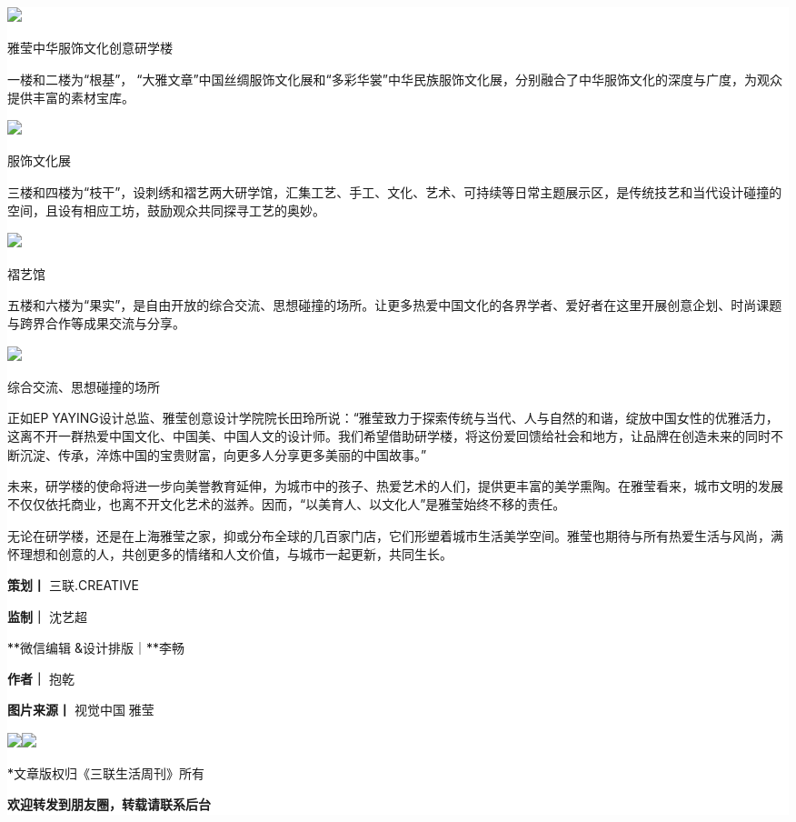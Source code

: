   

![](https://mmbiz.qpic.cn/mmbiz_jpg/c2Sib3Mp7pOO6eP76FUibGfOL5noz6wiaxTdvySarJtxVaTmV6iblXmJhqMbIB2f5ktwn9GYw7RXGJGvHV13wdgeVg/640?wx_fmt=jpeg&from;=appmsg)

雅莹中华服饰文化创意研学楼

  

一楼和二楼为“根基”， “大雅文章”中国丝绸服饰文化展和“多彩华裳”中华民族服饰文化展，分别融合了中华服饰文化的深度与广度，为观众提供丰富的素材宝库。

  

![](https://mmbiz.qpic.cn/mmbiz_jpg/c2Sib3Mp7pOO6eP76FUibGfOL5noz6wiaxT6eiccO8WTT1vAu9ibvNsdTEbvrfYFqz8pMSKe38dSSzVxDFVMV38g2SA/640?wx_fmt=jpeg&from;=appmsg)

服饰文化展

  

三楼和四楼为“枝干”，设刺绣和褶艺两大研学馆，汇集工艺、手工、文化、艺术、可持续等日常主题展示区，是传统技艺和当代设计碰撞的空间，且设有相应工坊，鼓励观众共同探寻工艺的奥妙。

  

![](https://mmbiz.qpic.cn/mmbiz_png/c2Sib3Mp7pOO6eP76FUibGfOL5noz6wiaxTcQD7oCyIGiaGXeQoAbQiccZSfOQvrdBcw5lwRMYQQEhLleOnkW4ku1LQ/640?wx_fmt=png&from;=appmsg)

褶艺馆

  

五楼和六楼为“果实”，是自由开放的综合交流、思想碰撞的场所。让更多热爱中国文化的各界学者、爱好者在这里开展创意企划、时尚课题与跨界合作等成果交流与分享。

  

![](https://mmbiz.qpic.cn/mmbiz_jpg/c2Sib3Mp7pOO6eP76FUibGfOL5noz6wiaxTCaXJdM4SLfNhPhK404ibqR1NqnCcyZ3icIQwXqTfUexgeeJhok7aicNpg/640?wx_fmt=jpeg&from;=appmsg)

综合交流、思想碰撞的场所

  

正如EP
YAYING设计总监、雅莹创意设计学院院长田玲所说：“雅莹致力于探索传统与当代、人与自然的和谐，绽放中国女性的优雅活力，这离不开一群热爱中国文化、中国美、中国人文的设计师。我们希望借助研学楼，将这份爱回馈给社会和地方，让品牌在创造未来的同时不断沉淀、传承，淬炼中国的宝贵财富，向更多人分享更多美丽的中国故事。”

  

未来，研学楼的使命将进一步向美誉教育延伸，为城市中的孩子、热爱艺术的人们，提供更丰富的美学熏陶。在雅莹看来，城市文明的发展不仅仅依托商业，也离不开文化艺术的滋养。因而，“以美育人、以文化人”是雅莹始终不移的责任。

  

无论在研学楼，还是在上海雅莹之家，抑或分布全球的几百家门店，它们形塑着城市生活美学空间。雅莹也期待与所有热爱生活与风尚，满怀理想和创意的人，共创更多的情绪和人文价值，与城市一起更新，共同生长。

  

  

 **策划丨** 三联.CREATIVE  

 **监制｜** 沈艺超

 **微信编辑 &设计排版｜**李畅

 **作者｜** 抱乾

 **图片来源丨** 视觉中国 雅莹

  

  

![](https://mmbiz.qpic.cn/mmbiz_png/c2Sib3Mp7pOO6eP76FUibGfOL5noz6wiaxT0VqwyAMe7ShXM8871fPOuD5gicYCSPCYmk5xjzibYRPkFrTU00DyZ2Yw/640?wx_fmt=png&from;=appmsg)![](https://mmbiz.qpic.cn/mmbiz_gif/c2Sib3Mp7pOO6eP76FUibGfOL5noz6wiaxTgZf76qecaTuJUJzSxX5C0R63Frcp1zDmLU9QehkMB8ia6Gt7hetY1OA/640?wx_fmt=gif&from;=appmsg)

  

  

*文章版权归《三联生活周刊》所有

 **欢迎转发到朋友圈，转载请联系后台**

